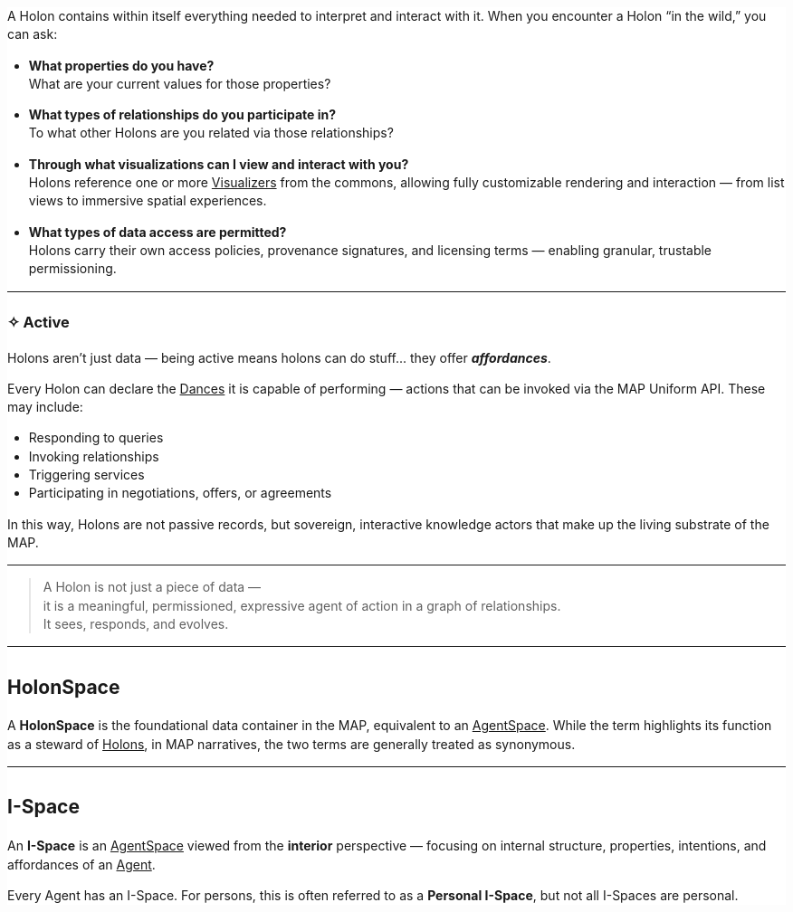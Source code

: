 A Holon contains within itself everything needed to interpret and interact with it. When you encounter a Holon “in the wild,” you can ask:

- **What properties do you have?**  
  What are your current values for those properties?

- **What types of relationships do you participate in?**  
  To what other Holons are you related via those relationships?

- **Through what visualizations can I view and interact with you?**  
  Holons reference one or more [Visualizers](#visualizer) from the commons, allowing fully customizable rendering and interaction — from list views to immersive spatial experiences.

- **What types of data access are permitted?**  
  Holons carry their own access policies, provenance signatures, and licensing terms — enabling granular, trustable permissioning.

---

### ✧ Active

Holons aren’t just data — being active means holons can do stuff... they offer _**affordances**_.

Every Holon can declare the [Dances](#dance) it is capable of performing — actions that can be invoked via the MAP Uniform API. These may include:

- Responding to queries
- Invoking relationships
- Triggering services
- Participating in negotiations, offers, or agreements

In this way, Holons are not passive records, but sovereign, interactive knowledge actors that make up the living substrate of the MAP.

---

> A Holon is not just a piece of data —  
> it is a meaningful, permissioned, expressive agent of action in a graph of relationships.  
> It sees, responds, and evolves.

---

## HolonSpace

A **HolonSpace** is the foundational data container in the MAP, equivalent to an [AgentSpace](#agentspace). While the term highlights its function as a steward of [Holons](#holon), in MAP narratives, the two terms are generally treated as synonymous.

---

## I-Space

An **I-Space** is an [AgentSpace](#agentspace) viewed from the **interior** perspective — focusing on internal structure, properties, intentions, and affordances of an [Agent](#agent).

Every Agent has an I-Space. For persons, this is often referred to as a **Personal I-Space**, but not all I-Spaces are personal.
